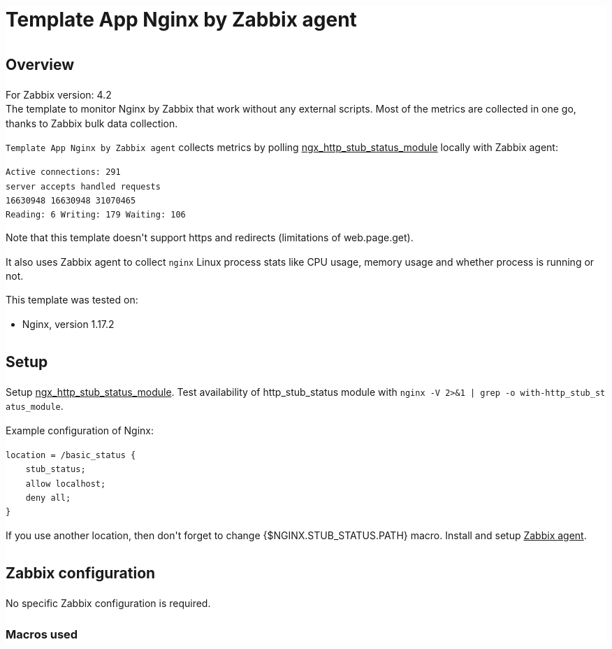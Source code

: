 
# Template App Nginx by Zabbix agent

## Overview

For Zabbix version: 4.2  
The template to monitor Nginx by Zabbix that work without any external scripts.
Most of the metrics are collected in one go, thanks to Zabbix bulk data collection.

`Template App Nginx by Zabbix agent` collects metrics by polling [ngx_http_stub_status_module](https://nginx.ru/en/docs/http/ngx_http_stub_status_module.html) locally with Zabbix agent:

```text
Active connections: 291 
server accepts handled requests
16630948 16630948 31070465 
Reading: 6 Writing: 179 Waiting: 106 
```

Note that this template doesn't support https and redirects (limitations of web.page.get).

It also uses Zabbix agent to collect `nginx` Linux process stats like CPU usage, memory usage and whether process is running or not.


This template was tested on:

- Nginx, version 1.17.2

## Setup

Setup [ngx_http_stub_status_module](https://nginx.ru/en/docs/http/ngx_http_stub_status_module.html).
Test availability of http_stub_status module with `nginx -V 2>&1 | grep -o with-http_stub_status_module`.

Example configuration of Nginx:
```text
location = /basic_status {
    stub_status;
    allow localhost;
    deny all;
}
```

If you use another location, then don't forget to change {$NGINX.STUB_STATUS.PATH} macro.
Install and setup [Zabbix agent](https://www.zabbix.com/documentation/current/manual/installation/install_from_packages).


## Zabbix configuration

No specific Zabbix configuration is required.

### Macros used
